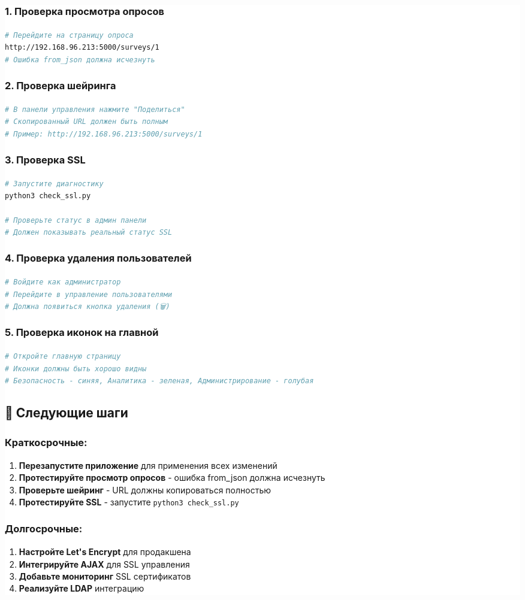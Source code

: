 ### 1. **Проверка просмотра опросов**
```bash
# Перейдите на страницу опроса
http://192.168.96.213:5000/surveys/1
# Ошибка from_json должна исчезнуть
```

### 2. **Проверка шейринга**
```bash
# В панели управления нажмите "Поделиться"
# Скопированный URL должен быть полным
# Пример: http://192.168.96.213:5000/surveys/1
```

### 3. **Проверка SSL**
```bash
# Запустите диагностику
python3 check_ssl.py

# Проверьте статус в админ панели
# Должен показывать реальный статус SSL
```

### 4. **Проверка удаления пользователей**
```bash
# Войдите как администратор
# Перейдите в управление пользователями
# Должна появиться кнопка удаления (🗑️)
```

### 5. **Проверка иконок на главной**
```bash
# Откройте главную страницу
# Иконки должны быть хорошо видны
# Безопасность - синяя, Аналитика - зеленая, Администрирование - голубая
```

## 🔮 Следующие шаги

### Краткосрочные:
1. **Перезапустите приложение** для применения всех изменений
2. **Протестируйте просмотр опросов** - ошибка from_json должна исчезнуть
3. **Проверьте шейринг** - URL должны копироваться полностью
4. **Протестируйте SSL** - запустите `python3 check_ssl.py`

### Долгосрочные:
1. **Настройте Let's Encrypt** для продакшена
2. **Интегрируйте AJAX** для SSL управления
3. **Добавьте мониторинг** SSL сертификатов
4. **Реализуйте LDAP** интеграцию
